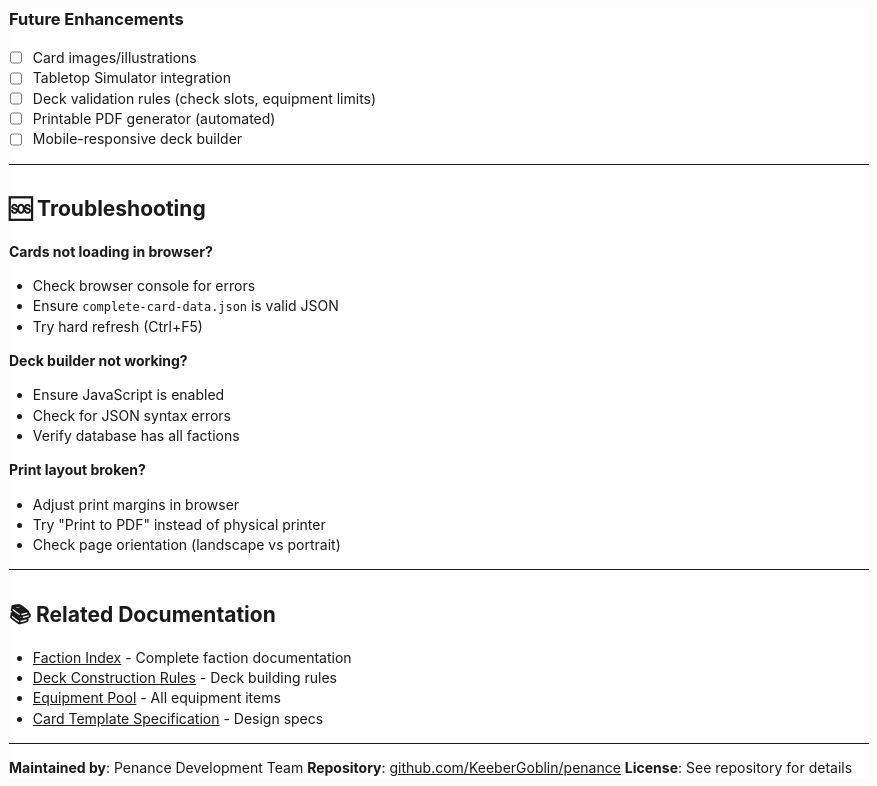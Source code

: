 ### Future Enhancements
- [ ] Card images/illustrations
- [ ] Tabletop Simulator integration
- [ ] Deck validation rules (check slots, equipment limits)
- [ ] Printable PDF generator (automated)
- [ ] Mobile-responsive deck builder

---

## 🆘 Troubleshooting

**Cards not loading in browser?**
- Check browser console for errors
- Ensure `complete-card-data.json` is valid JSON
- Try hard refresh (Ctrl+F5)

**Deck builder not working?**
- Ensure JavaScript is enabled
- Check for JSON syntax errors
- Verify database has all factions

**Print layout broken?**
- Adjust print margins in browser
- Try "Print to PDF" instead of physical printer
- Check page orientation (landscape vs portrait)

---

## 📚 Related Documentation

- [Faction Index](../factions/index.md) - Complete faction documentation
- [Deck Construction Rules](../rules/deck-construction.md) - Deck building rules
- [Equipment Pool](../reference/equipment-pool-complete.md) - All equipment items
- [Card Template Specification](../reference/card-template-specification.md) - Design specs

---

**Maintained by**: Penance Development Team
**Repository**: [github.com/KeeberGoblin/penance](https://github.com/KeeberGoblin/penance)
**License**: See repository for details
